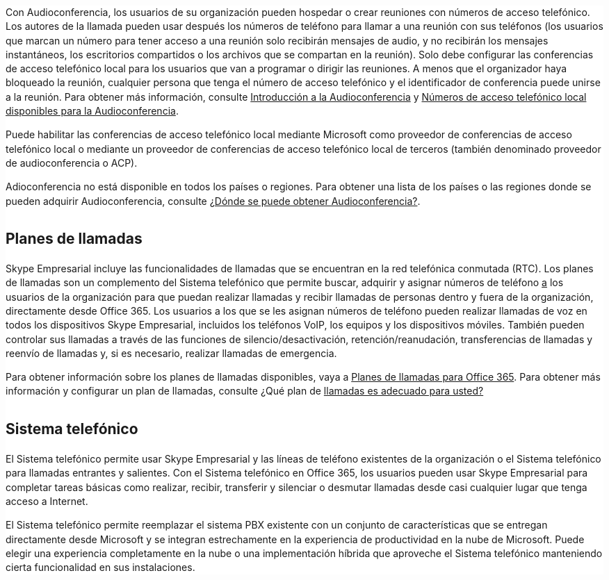 Con Audioconferencia, los usuarios de su organización pueden hospedar o crear reuniones con números de acceso telefónico. Los autores de la llamada pueden usar después los números de teléfono para llamar a una reunión con sus teléfonos (los usuarios que marcan un número para tener acceso a una reunión solo recibirán mensajes de audio, y no recibirán los mensajes instantáneos, los escritorios compartidos o los archivos que se compartan en la reunión). Solo debe configurar las conferencias de acceso telefónico local para los usuarios que van a programar o dirigir las reuniones. A menos que el organizador haya bloqueado la reunión, cualquier persona que tenga el número de acceso telefónico y el identificador de conferencia puede unirse a la reunión. Para obtener más información, consulte [Introducción a la Audioconferencia](/microsoftteams/country-and-region-availability-for-audio-conferencing-and-calling-plans/country-and-region-availability-for-audio-conferencing-and-calling-plans?bc=%2fskypeforbusiness%2fbreadcrumb%2ftoc.json&toc=%2fskypeforbusiness%2ftoc.json) y [Números de acceso telefónico local disponibles para la Audioconferencia](https://go.microsoft.com/fwlink/?LinkID=730557&amp;clcid=0x1409).
  
Puede habilitar las conferencias de acceso telefónico local mediante Microsoft como proveedor de conferencias de acceso telefónico local o mediante un proveedor de conferencias de acceso telefónico local de terceros (también denominado proveedor de audioconferencia o ACP).
  
Adioconferencia no está disponible en todos los países o regiones. Para obtener una lista de los países o las regiones donde se pueden adquirir Audioconferencia, consulte [¿Dónde se puede obtener Audioconferencia?](/microsoftteams/country-and-region-availability-for-audio-conferencing-and-calling-plans/country-and-region-availability-for-audio-conferencing-and-calling-plans?bc=%2fskypeforbusiness%2fbreadcrumb%2ftoc.json&toc=%2fskypeforbusiness%2ftoc.json).
  
## <a name="calling-plans"></a>Planes de llamadas

Skype Empresarial incluye las funcionalidades de llamadas que se encuentran en la red telefónica conmutada (RTC). Los planes de llamadas son un complemento del Sistema telefónico que permite buscar, adquirir y asignar números de teléfono [a](#phone-system) los usuarios de la organización para que puedan realizar llamadas y recibir llamadas de personas dentro y fuera de la organización, directamente desde Office 365. Los usuarios a los que se les asignan números de teléfono pueden realizar llamadas de voz en todos los dispositivos Skype Empresarial, incluidos los teléfonos VoIP, los equipos y los dispositivos móviles. También pueden controlar sus llamadas a través de las funciones de silencio/desactivación, retención/reanudación, transferencias de llamadas y reenvío de llamadas y, si es necesario, realizar llamadas de emergencia. 
  
Para obtener información sobre los planes de llamadas disponibles, vaya a [Planes de llamadas para Office 365](https://products.office.com/skype-for-business/pstn-calling-plans). Para obtener más información y configurar un plan de llamadas, consulte ¿Qué plan de [llamadas es adecuado para usted?](https://support.office.com/article/3dc773b9-95e0-4448-b2f1-887c54022429)
  
## <a name="phone-system"></a>Sistema telefónico

El Sistema telefónico permite usar Skype Empresarial y las líneas de teléfono existentes de la organización o el Sistema telefónico para llamadas entrantes y salientes. Con el Sistema telefónico en Office 365, los usuarios pueden usar Skype Empresarial para completar tareas básicas como realizar, recibir, transferir y silenciar o desmutar llamadas desde casi cualquier lugar que tenga acceso a Internet.
  
El Sistema telefónico permite reemplazar el sistema PBX existente con un conjunto de características que se entregan directamente desde Microsoft y se integran estrechamente en la experiencia de productividad en la nube de Microsoft. Puede elegir una experiencia completamente en la nube o una implementación híbrida que aproveche el Sistema telefónico manteniendo cierta funcionalidad en sus instalaciones.
  
